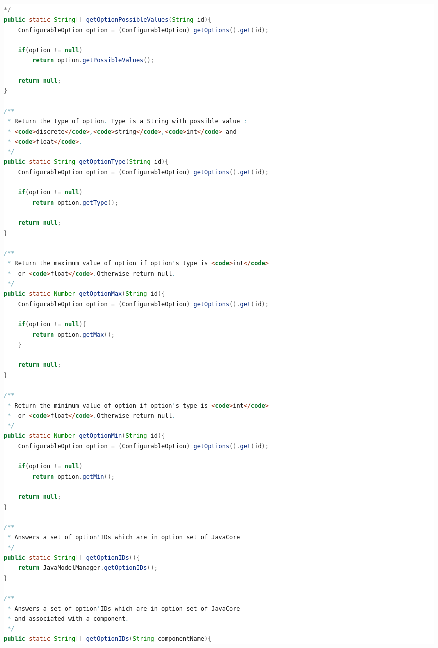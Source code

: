 ```java
*/
public static String[] getOptionPossibleValues(String id){
	ConfigurableOption option = (ConfigurableOption) getOptions().get(id);
	
	if(option != null)
		return option.getPossibleValues();
			
	return null;
}

/**
 * Return the type of option. Type is a String with possible value :
 * <code>discrete</code>,<code>string</code>,<code>int</code> and
 * <code>float</code>.
 */
public static String getOptionType(String id){
	ConfigurableOption option = (ConfigurableOption) getOptions().get(id);
	
	if(option != null)
		return option.getType();
			
	return null;
}

/**
 * Return the maximum value of option if option's type is <code>int</code>
 *  or <code>float</code>.Otherwise return null.
 */
public static Number getOptionMax(String id){
	ConfigurableOption option = (ConfigurableOption) getOptions().get(id);
	
	if(option != null){
		return option.getMax();
	}
			
	return null;
}

/**
 * Return the minimum value of option if option's type is <code>int</code>
 *  or <code>float</code>.Otherwise return null.
 */
public static Number getOptionMin(String id){
	ConfigurableOption option = (ConfigurableOption) getOptions().get(id);
	
	if(option != null)
		return option.getMin();
			
	return null;
}

/**
 * Answers a set of option'IDs which are in option set of JavaCore
 */
public static String[] getOptionIDs(){
	return JavaModelManager.getOptionIDs();
}

/**
 * Answers a set of option'IDs which are in option set of JavaCore
 * and associated with a component.
 */
public static String[] getOptionIDs(String componentName){
```